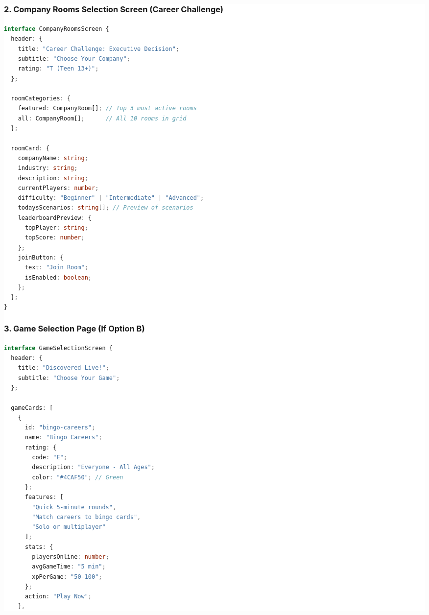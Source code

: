 ### 2. Company Rooms Selection Screen (Career Challenge)

```typescript
interface CompanyRoomsScreen {
  header: {
    title: "Career Challenge: Executive Decision";
    subtitle: "Choose Your Company";
    rating: "T (Teen 13+)";
  };

  roomCategories: {
    featured: CompanyRoom[]; // Top 3 most active rooms
    all: CompanyRoom[];      // All 10 rooms in grid
  };

  roomCard: {
    companyName: string;
    industry: string;
    description: string;
    currentPlayers: number;
    difficulty: "Beginner" | "Intermediate" | "Advanced";
    todaysScenarios: string[]; // Preview of scenarios
    leaderboardPreview: {
      topPlayer: string;
      topScore: number;
    };
    joinButton: {
      text: "Join Room";
      isEnabled: boolean;
    };
  };
}
```

### 3. Game Selection Page (If Option B)

```typescript
interface GameSelectionScreen {
  header: {
    title: "Discovered Live!";
    subtitle: "Choose Your Game";
  };

  gameCards: [
    {
      id: "bingo-careers";
      name: "Bingo Careers";
      rating: {
        code: "E";
        description: "Everyone - All Ages";
        color: "#4CAF50"; // Green
      };
      features: [
        "Quick 5-minute rounds",
        "Match careers to bingo cards",
        "Solo or multiplayer"
      ];
      stats: {
        playersOnline: number;
        avgGameTime: "5 min";
        xpPerGame: "50-100";
      };
      action: "Play Now";
    },
```